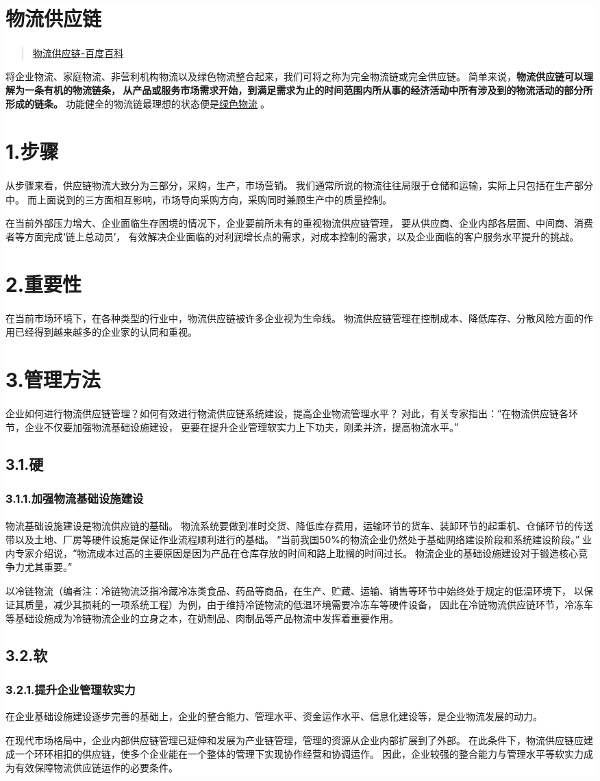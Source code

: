 

物流供应链
======
> [物流供应链-百度百科](https://baike.baidu.com/item/物流供应链)

将企业物流、家庭物流、非营利机构物流以及绿色物流整合起来，我们可将之称为完全物流链或完全供应链。
简单来说，**物流供应链可以理解为一条有机的物流链条，
从产品或服务市场需求开始，到满足需求为止的时间范围内所从事的经济活动中所有涉及到的物流活动的部分所形成的链条。**
功能健全的物流链最理想的状态便是[绿色物流](https://baike.baidu.com/item/绿色物流/75225) 。


# 1.步骤
从步骤来看，供应链物流大致分为三部分，采购，生产，市场营销。
我们通常所说的物流往往局限于仓储和运输，实际上只包括在生产部分中。
而上面说到的三方面相互影响，市场导向采购方向，采购同时兼顾生产中的质量控制。

在当前外部压力增大、企业面临生存困境的情况下，企业要前所未有的重视物流供应链管理，
要从供应商、企业内部各层面、中间商、消费者等方面完成‘链上总动员’，
有效解决企业面临的对利润增长点的需求，对成本控制的需求，以及企业面临的客户服务水平提升的挑战。


# 2.重要性
在当前市场环境下，在各种类型的行业中，物流供应链被许多企业视为生命线。
物流供应链管理在控制成本、降低库存、分散风险方面的作用已经得到越来越多的企业家的认同和重视。


# 3.管理方法
企业如何进行物流供应链管理？如何有效进行物流供应链系统建设，提高企业物流管理水平？
对此，有关专家指出：“在物流供应链各环节，企业不仅要加强物流基础设施建设，
更要在提升企业管理软实力上下功夫，刚柔并济，提高物流水平。”

## 3.1.硬
### 3.1.1.加强物流基础设施建设
物流基础设施建设是物流供应链的基础。
物流系统要做到准时交货、降低库存费用，运输环节的货车、装卸环节的起重机、仓储环节的传送带以及土地、厂房等硬件设施是保证作业流程顺利进行的基础。
“当前我国50%的物流企业仍然处于基础网络建设阶段和系统建设阶段。”
业内专家介绍说，“物流成本过高的主要原因是因为产品在仓库存放的时间和路上耽搁的时间过长。
物流企业的基础设施建设对于锻造核心竞争力尤其重要。”

以冷链物流（编者注：冷链物流泛指冷藏冷冻类食品、药品等商品，在生产、贮藏、运输、销售等环节中始终处于规定的低温环境下，
以保证其质量，减少其损耗的一项系统工程）为例，由于维持冷链物流的低温环境需要冷冻车等硬件设备，
因此在冷链物流供应链环节，冷冻车等基础设施成为冷链物流企业的立身之本，在奶制品、肉制品等产品物流中发挥着重要作用。

## 3.2.软
### 3.2.1.提升企业管理软实力
在企业基础设施建设逐步完善的基础上，企业的整合能力、管理水平、资金运作水平、信息化建设等，是企业物流发展的动力。

在现代市场格局中，企业内部供应链管理已延伸和发展为产业链管理，管理的资源从企业内部扩展到了外部。
在此条件下，物流供应链应建成一个环环相扣的供应链，使多个企业能在一个整体的管理下实现协作经营和协调运作。
因此，企业较强的整合能力与管理水平等软实力成为有效保障物流供应链运作的必要条件。
